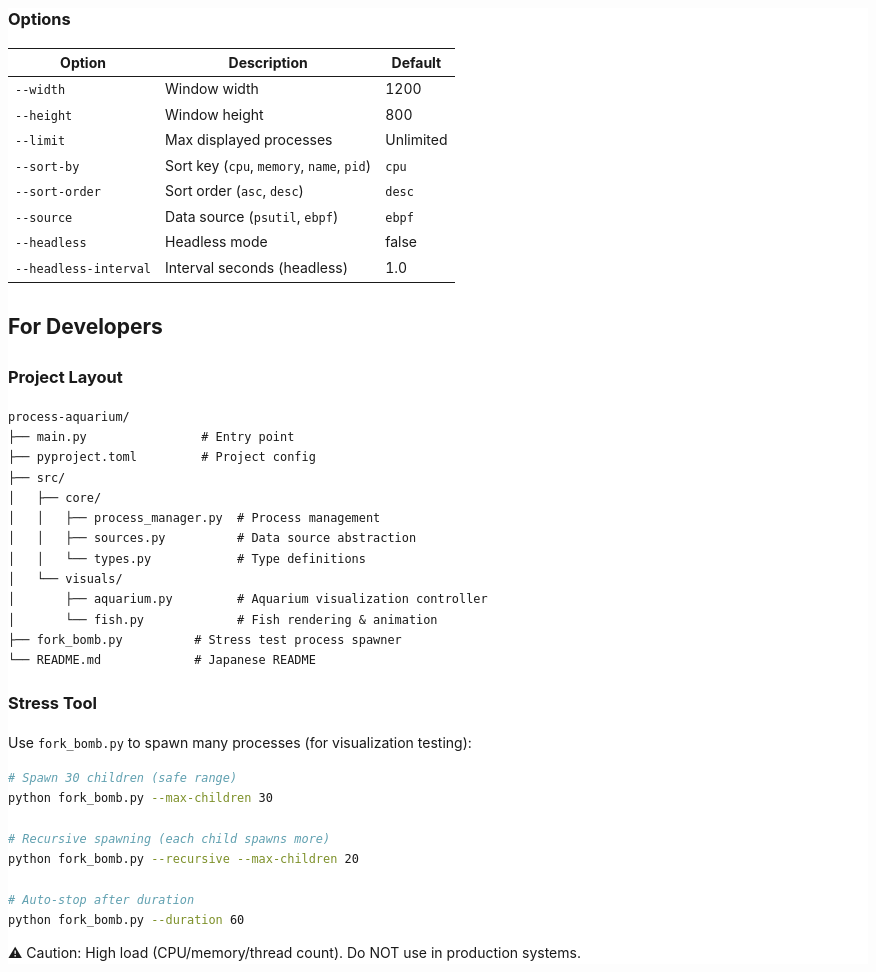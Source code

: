 ### Options
| Option | Description | Default |
| ------ | ----------- | ------- |
| `--width` | Window width | 1200 |
| `--height` | Window height | 800 |
| `--limit` | Max displayed processes | Unlimited |
| `--sort-by` | Sort key (`cpu`, `memory`, `name`, `pid`) | `cpu` |
| `--sort-order` | Sort order (`asc`, `desc`) | `desc` |
| `--source` | Data source (`psutil`, `ebpf`) | `ebpf` |
| `--headless` | Headless mode | false |
| `--headless-interval` | Interval seconds (headless) | 1.0 |

## For Developers

### Project Layout
```
process-aquarium/
├── main.py                # Entry point
├── pyproject.toml         # Project config
├── src/
│   ├── core/
│   │   ├── process_manager.py  # Process management
│   │   ├── sources.py          # Data source abstraction
│   │   └── types.py            # Type definitions
│   └── visuals/
│       ├── aquarium.py         # Aquarium visualization controller
│       └── fish.py             # Fish rendering & animation
├── fork_bomb.py          # Stress test process spawner
└── README.md             # Japanese README
```

### Stress Tool
Use `fork_bomb.py` to spawn many processes (for visualization testing):
```bash
# Spawn 30 children (safe range)
python fork_bomb.py --max-children 30

# Recursive spawning (each child spawns more)
python fork_bomb.py --recursive --max-children 20

# Auto-stop after duration
python fork_bomb.py --duration 60
```
⚠️ Caution: High load (CPU/memory/thread count). Do NOT use in production systems.
